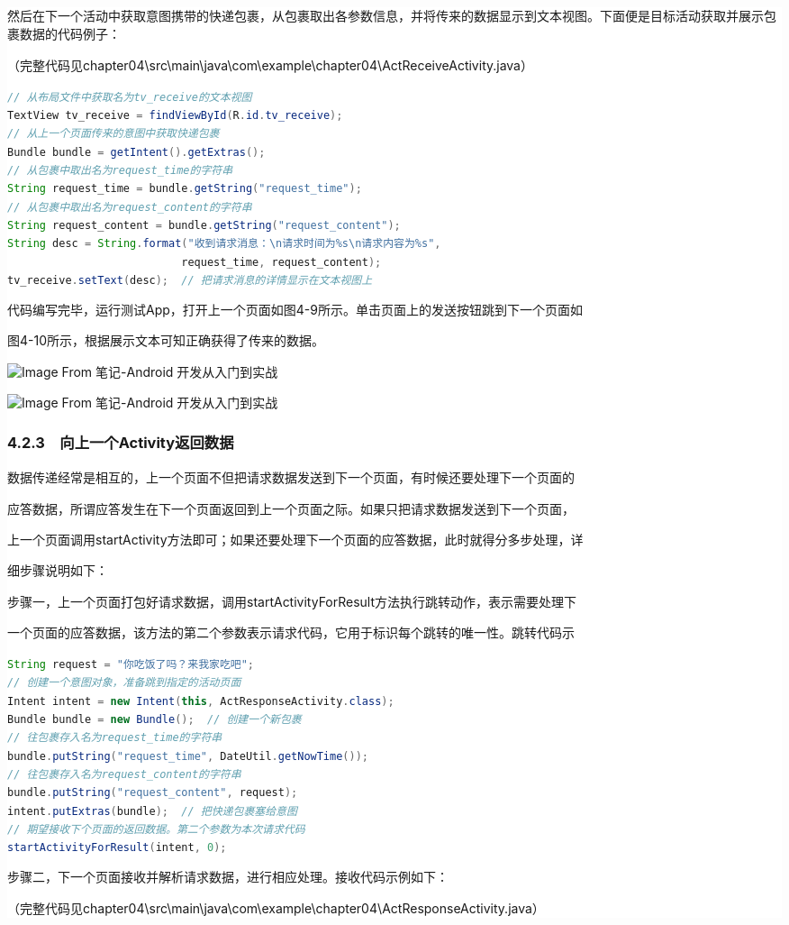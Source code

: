   然后在下一个活动中获取意图携带的快递包裹，从包裹取出各参数信息，并将传来的数据显示到文本视图。下面便是目标活动获取并展示包裹数据的代码例子： 

  （完整代码见chapter04\src\main\java\com\example\chapter04\ActReceiveActivity.java）

```java
// 从布局文件中获取名为tv_receive的文本视图
TextView tv_receive = findViewById(R.id.tv_receive); 
// 从上一个页面传来的意图中获取快递包裹
Bundle bundle = getIntent().getExtras(); 
// 从包裹中取出名为request_time的字符串
String request_time = bundle.getString("request_time"); 
// 从包裹中取出名为request_content的字符串
String request_content = bundle.getString("request_content"); 
String desc = String.format("收到请求消息：\n请求时间为%s\n请求内容为%s", 
                           request_time, request_content);
tv_receive.setText(desc);  // 把请求消息的详情显示在文本视图上
```

  代码编写完毕，运行测试App，打开上一个页面如图4-9所示。单击页面上的发送按钮跳到下一个页面如 

  图4-10所示，根据展示文本可知正确获得了传来的数据。 

![Image From 笔记-Android 开发从入门到实战](https://gitee.com/xiaweifeng/picgo/raw/master/images/202207061133272.png)

![Image From 笔记-Android 开发从入门到实战](https://gitee.com/xiaweifeng/picgo/raw/master/images/202207061133087.png)

### 4.2.3　向上一个Activity返回数据 

  数据传递经常是相互的，上一个页面不但把请求数据发送到下一个页面，有时候还要处理下一个页面的 

  应答数据，所谓应答发生在下一个页面返回到上一个页面之际。如果只把请求数据发送到下一个页面， 

  上一个页面调用startActivity方法即可；如果还要处理下一个页面的应答数据，此时就得分多步处理，详 

  细步骤说明如下： 

  步骤一，上一个页面打包好请求数据，调用startActivityForResult方法执行跳转动作，表示需要处理下 

  一个页面的应答数据，该方法的第二个参数表示请求代码，它用于标识每个跳转的唯一性。跳转代码示 

```java
String request = "你吃饭了吗？来我家吃吧"; 
// 创建一个意图对象，准备跳到指定的活动页面
Intent intent = new Intent(this, ActResponseActivity.class); 
Bundle bundle = new Bundle();  // 创建一个新包裹
// 往包裹存入名为request_time的字符串
bundle.putString("request_time", DateUtil.getNowTime()); 
// 往包裹存入名为request_content的字符串
bundle.putString("request_content", request); 
intent.putExtras(bundle);  // 把快递包裹塞给意图 
// 期望接收下个页面的返回数据。第二个参数为本次请求代码 
startActivityForResult(intent, 0);
```

  步骤二，下一个页面接收并解析请求数据，进行相应处理。接收代码示例如下： 

  （完整代码见chapter04\src\main\java\com\example\chapter04\ActResponseActivity.java） 
